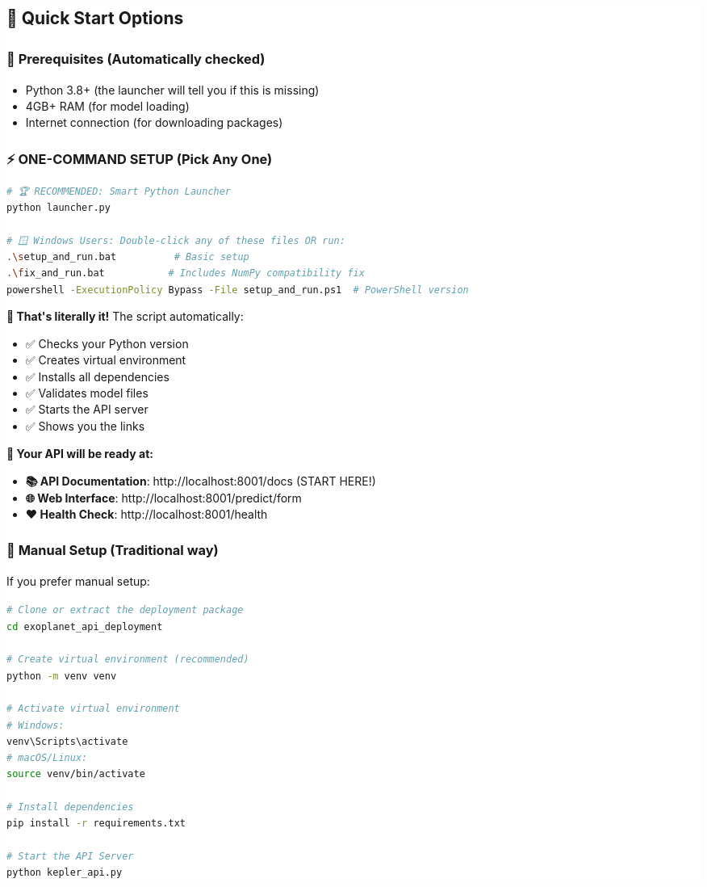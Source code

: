## 🚀 **Quick Start Options**

### 🎯 **Prerequisites** (Automatically checked)
- Python 3.8+ (the launcher will tell you if this is missing)
- 4GB+ RAM (for model loading)
- Internet connection (for downloading packages)

### ⚡ **ONE-COMMAND SETUP** (Pick Any One)

```bash
# 🏆 RECOMMENDED: Smart Python Launcher
python launcher.py

# 🪟 Windows Users: Double-click any of these files OR run:
.\setup_and_run.bat          # Basic setup
.\fix_and_run.bat           # Includes NumPy compatibility fix
powershell -ExecutionPolicy Bypass -File setup_and_run.ps1  # PowerShell version
```

**🎉 That's literally it!** The script automatically:
- ✅ Checks your Python version
- ✅ Creates virtual environment 
- ✅ Installs all dependencies
- ✅ Validates model files
- ✅ Starts the API server
- ✅ Shows you the links

**🔗 Your API will be ready at:**
- **📚 API Documentation**: http://localhost:8001/docs (START HERE!)
- **🌐 Web Interface**: http://localhost:8001/predict/form  
- **❤️ Health Check**: http://localhost:8001/health

### 📱 **Manual Setup** (Traditional way)

If you prefer manual setup:

```bash
# Clone or extract the deployment package
cd exoplanet_api_deployment

# Create virtual environment (recommended)
python -m venv venv

# Activate virtual environment
# Windows:
venv\Scripts\activate
# macOS/Linux:
source venv/bin/activate

# Install dependencies
pip install -r requirements.txt

# Start the API Server
python kepler_api.py
```
